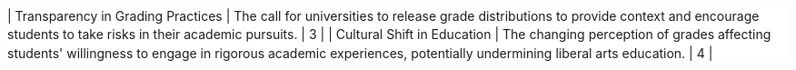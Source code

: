 | Transparency in Grading Practices | The call for universities to release grade distributions to provide context and encourage students to take risks in their academic pursuits.                  |           3 |
| Cultural Shift in Education       | The changing perception of grades affecting students' willingness to engage in rigorous academic experiences, potentially undermining liberal arts education. |           4 |